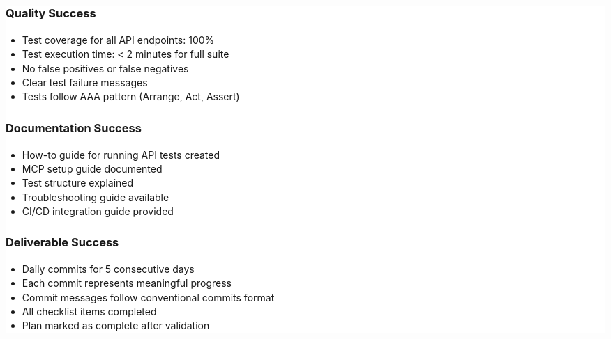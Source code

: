 ### Quality Success

- Test coverage for all API endpoints: 100%
- Test execution time: < 2 minutes for full suite
- No false positives or false negatives
- Clear test failure messages
- Tests follow AAA pattern (Arrange, Act, Assert)

### Documentation Success

- How-to guide for running API tests created
- MCP setup guide documented
- Test structure explained
- Troubleshooting guide available
- CI/CD integration guide provided

### Deliverable Success

- Daily commits for 5 consecutive days
- Each commit represents meaningful progress
- Commit messages follow conventional commits format
- All checklist items completed
- Plan marked as complete after validation
